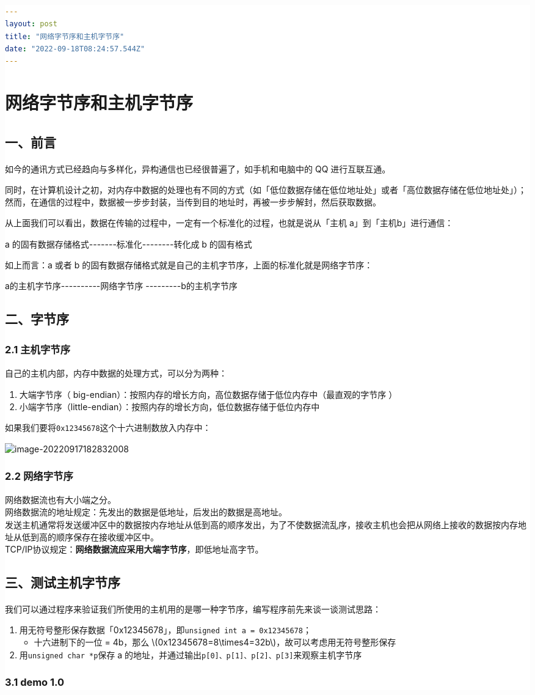```yaml
---
layout: post
title: "网络字节序和主机字节序"
date: "2022-09-18T08:24:57.544Z"
---
```

网络字节序和主机字节序
===========

一、前言
----

如今的通讯方式已经趋向与多样化，异构通信也已经很普遍了，如手机和电脑中的 QQ 进行互联互通。

同时，在计算机设计之初，对内存中数据的处理也有不同的方式（如「低位数据存储在低位地址处」或者「高位数据存储在低位地址处」）；然而，在通信的过程中，数据被一步步封装，当传到目的地址时，再被一步步解封，然后获取数据。

从上面我们可以看出，数据在传输的过程中，一定有一个标准化的过程，也就是说从「主机 a」到「主机b」进行通信：

a 的固有数据存储格式-------标准化--------转化成 b 的固有格式

如上而言：a 或者 b 的固有数据存储格式就是自己的主机字节序，上面的标准化就是网络字节序：

a的主机字节序----------网络字节序 ---------b的主机字节序

二、字节序
-----

### 2.1 主机字节序

自己的主机内部，内存中数据的处理方式，可以分为两种：

1.  大端字节序（ big-endian）：按照内存的增长方向，高位数据存储于低位内存中（最直观的字节序 ）
2.  小端字节序（little-endian）：按照内存的增长方向，低位数据存储于低位内存中

如果我们要将`0x12345678`这个十六进制数放入内存中：

![image-20220917182832008](https://img2022.cnblogs.com/blog/1494888/202209/1494888-20220917182855454-1529189263.png)

### 2.2 网络字节序

网络数据流也有大小端之分。  
网络数据流的地址规定：先发出的数据是低地址，后发出的数据是高地址。  
发送主机通常将发送缓冲区中的数据按内存地址从低到高的顺序发出，为了不使数据流乱序，接收主机也会把从网络上接收的数据按内存地址从低到高的顺序保存在接收缓冲区中。  
TCP/IP协议规定：**网络数据流应采用大端字节序**，即低地址高字节。

三、测试主机字节序
---------

我们可以通过程序来验证我们所使用的主机用的是哪一种字节序，编写程序前先来谈一谈测试思路：

1.  用无符号整形保存数据「0x12345678」，即`unsigned int a = 0x12345678`；
    *   十六进制下的一位 = 4b，那么 \\(0x12345678=8\\times4=32b\\)，故可以考虑用无符号整形保存
2.  用`unsigned char *p`保存 a 的地址，并通过输出`p[0]、p[1]、p[2]、p[3]`来观察主机字节序

### 3.1 demo 1.0
